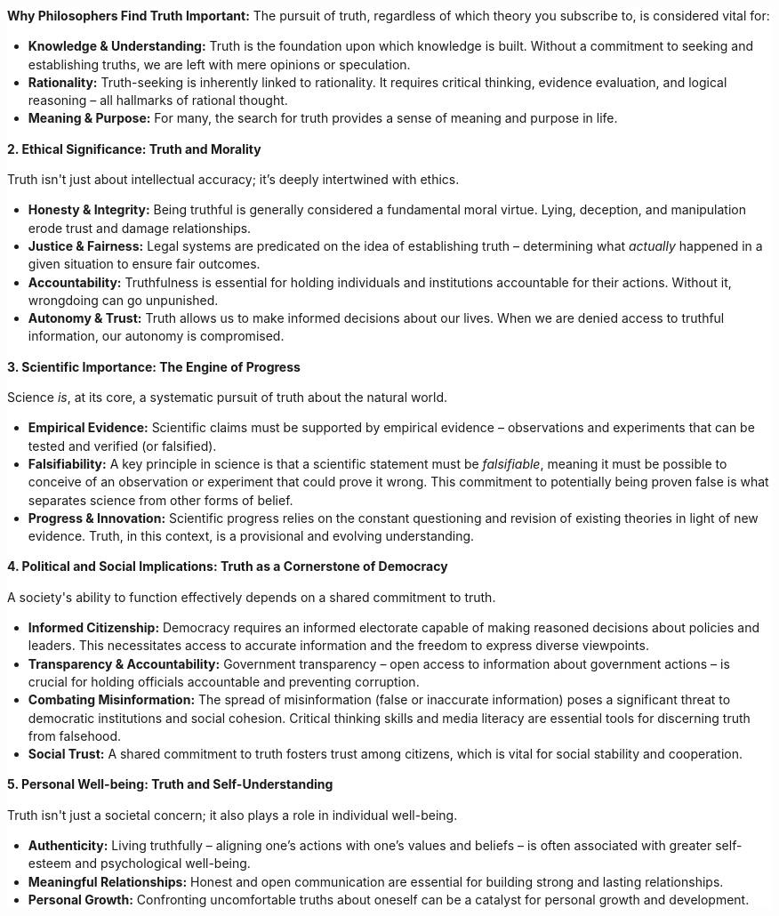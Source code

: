 **Why Philosophers Find Truth Important:** The pursuit of truth, regardless of which theory you subscribe to, is considered vital for:

*   **Knowledge & Understanding:**  Truth is the foundation upon which knowledge is built. Without a commitment to seeking and establishing truths, we are left with mere opinions or speculation.
*   **Rationality:** Truth-seeking is inherently linked to rationality. It requires critical thinking, evidence evaluation, and logical reasoning – all hallmarks of rational thought.
*   **Meaning & Purpose:** For many, the search for truth provides a sense of meaning and purpose in life.

**2. Ethical Significance: Truth and Morality**

Truth isn't just about intellectual accuracy; it’s deeply intertwined with ethics.

*   **Honesty & Integrity:**  Being truthful is generally considered a fundamental moral virtue. Lying, deception, and manipulation erode trust and damage relationships.
*   **Justice & Fairness:** Legal systems are predicated on the idea of establishing truth – determining what *actually* happened in a given situation to ensure fair outcomes.
*   **Accountability:**  Truthfulness is essential for holding individuals and institutions accountable for their actions. Without it, wrongdoing can go unpunished.
*   **Autonomy & Trust:** Truth allows us to make informed decisions about our lives. When we are denied access to truthful information, our autonomy is compromised.

**3. Scientific Importance: The Engine of Progress**

Science *is*, at its core, a systematic pursuit of truth about the natural world.

*   **Empirical Evidence:**  Scientific claims must be supported by empirical evidence – observations and experiments that can be tested and verified (or falsified).
*   **Falsifiability:** A key principle in science is that a scientific statement must be *falsifiable*, meaning it must be possible to conceive of an observation or experiment that could prove it wrong. This commitment to potentially being proven false is what separates science from other forms of belief.
*   **Progress & Innovation:**  Scientific progress relies on the constant questioning and revision of existing theories in light of new evidence. Truth, in this context, is a provisional and evolving understanding.

**4. Political and Social Implications: Truth as a Cornerstone of Democracy**

A society's ability to function effectively depends on a shared commitment to truth.

*   **Informed Citizenship:**  Democracy requires an informed electorate capable of making reasoned decisions about policies and leaders. This necessitates access to accurate information and the freedom to express diverse viewpoints.
*   **Transparency & Accountability:** Government transparency – open access to information about government actions – is crucial for holding officials accountable and preventing corruption.
*   **Combating Misinformation:** The spread of misinformation (false or inaccurate information) poses a significant threat to democratic institutions and social cohesion.  Critical thinking skills and media literacy are essential tools for discerning truth from falsehood.
*   **Social Trust:** A shared commitment to truth fosters trust among citizens, which is vital for social stability and cooperation.

**5. Personal Well-being: Truth and Self-Understanding**

Truth isn't just a societal concern; it also plays a role in individual well-being.

*   **Authenticity:** Living truthfully – aligning one’s actions with one’s values and beliefs – is often associated with greater self-esteem and psychological well-being.
*   **Meaningful Relationships:**  Honest and open communication are essential for building strong and lasting relationships.
*   **Personal Growth:** Confronting uncomfortable truths about oneself can be a catalyst for personal growth and development.
